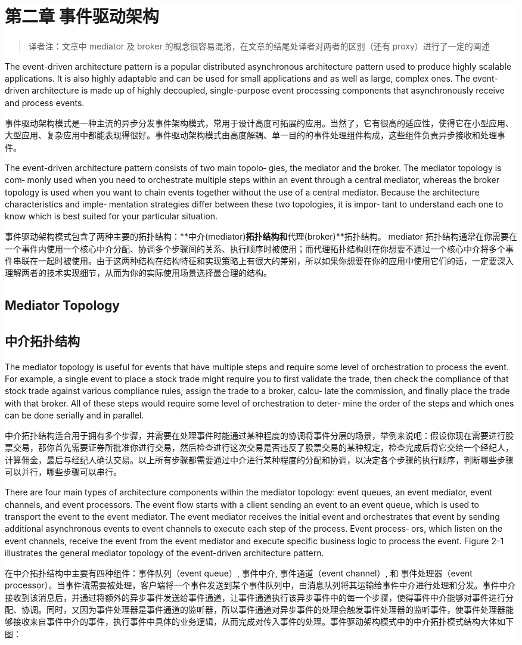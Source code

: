 # 第二章 事件驱动架构

> 译者注：文章中 mediator 及 broker 的概念很容易混淆，在文章的结尾处译者对两者的区别（还有 proxy）进行了一定的阐述

The event-driven architecture pattern is a popular distributed asynchronous architecture pattern used to produce highly scalable applications. It is also highly adaptable and can be used for small applications and as well as large, complex ones. The event-driven architecture is made up of highly decoupled, single-purpose event processing components that asynchronously receive and process events.   

事件驱动架构模式是一种主流的异步分发事件架构模式，常用于设计高度可拓展的应用。当然了，它有很高的适应性，使得它在小型应用、大型应用、复杂应用中都能表现得很好。事件驱动架构模式由高度解耦、单一目的的事件处理组件构成，这些组件负责异步接收和处理事件。

The event-driven architecture pattern consists of two main topolo‐ gies, the mediator and the broker. The mediator topology is com‐ monly used when you need to orchestrate multiple steps within an event through a central mediator, whereas the broker topology is used when you want to chain events together without the use of a central mediator. Because the architecture characteristics and imple‐ mentation strategies differ between these two topologies, it is impor‐ tant to understand each one to know which is best suited for your particular situation.

事件驱动架构模式包含了两种主要的拓扑结构：**中介(mediator)**拓扑结构和**代理(broker)**拓扑结构。 mediator 拓扑结构通常在你需要在一个事件内使用一个核心中介分配、协调多个步骤间的关系、执行顺序时被使用；而代理拓扑结构则在你想要不通过一个核心中介将多个事件串联在一起时被使用。由于这两种结构在结构特征和实现策略上有很大的差别，所以如果你想要在你的应用中使用它们的话，一定要深入理解两者的技术实现细节，从而为你的实际使用场景选择最合理的结构。

## Mediator Topology
## 中介拓扑结构

The mediator topology is useful for events that have multiple steps and require some level of orchestration to process the event. For example, a single event to place a stock trade might require you to first validate the trade, then check the compliance of that stock trade against various compliance rules, assign the trade to a broker, calcu‐ late the commission, and finally place the trade with that broker. All of these steps would require some level of orchestration to deter‐
mine the order of the steps and which ones can be done serially and in parallel.

中介拓扑结构适合用于拥有多个步骤，并需要在处理事件时能通过某种程度的协调将事件分层的场景，举例来说吧：假设你现在需要进行股票交易，那你首先需要证券所批准你进行交易，然后检查进行这次交易是否违反了股票交易的某种规定，检查完成后将它交给一个经纪人，计算佣金，最后与经纪人确认交易。以上所有步骤都需要通过中介进行某种程度的分配和协调，以决定各个步骤的执行顺序，判断哪些步骤可以并行，哪些步骤可以串行。

There are four main types of architecture components within the mediator topology: event queues, an event mediator, event channels, and event processors. The event flow starts with a client sending an event to an event queue, which is used to transport the event to the event mediator. The event mediator receives the initial event and orchestrates that event by sending additional asynchronous events to event channels to execute each step of the process. Event process‐ ors, which listen on the event channels, receive the event from the event mediator and execute specific business logic to process the event. Figure 2-1 illustrates the general mediator topology of the event-driven architecture pattern.

在中介拓扑结构中主要有四种组件：事件队列（event queue）, 事件中介, 事件通道（event channel）, 和 事件处理器（event processor）。当事件流需要被处理，客户端将一个事件发送到某个事件队列中，由消息队列将其运输给事件中介进行处理和分发。事件中介接收到该消息后，并通过将额外的异步事件发送给事件通道，让事件通道执行该异步事件中的每一个步骤，使得事件中介能够对事件进行分配、协调。同时，又因为事件处理器是事件通道的监听器，所以事件通道对异步事件的处理会触发事件处理器的监听事件，使事件处理器能够接收来自事件中介的事件，执行事件中具体的业务逻辑，从而完成对传入事件的处理。事件驱动架构模式中的中介拓扑模式结构大体如下图：
